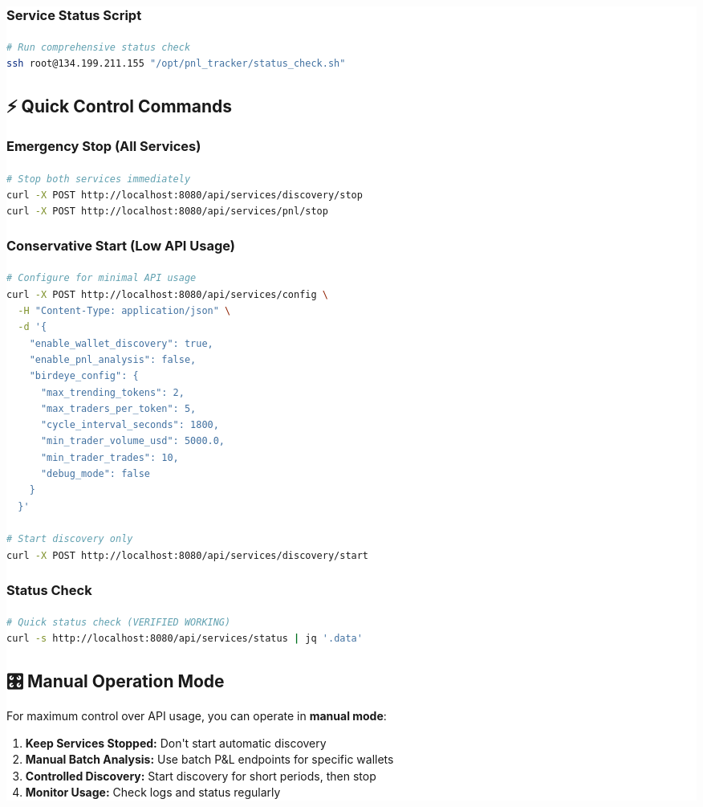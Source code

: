 ### Service Status Script
```bash
# Run comprehensive status check
ssh root@134.199.211.155 "/opt/pnl_tracker/status_check.sh"
```

## ⚡ Quick Control Commands

### Emergency Stop (All Services)
```bash
# Stop both services immediately
curl -X POST http://localhost:8080/api/services/discovery/stop
curl -X POST http://localhost:8080/api/services/pnl/stop
```

### Conservative Start (Low API Usage)
```bash
# Configure for minimal API usage
curl -X POST http://localhost:8080/api/services/config \
  -H "Content-Type: application/json" \
  -d '{
    "enable_wallet_discovery": true,
    "enable_pnl_analysis": false,
    "birdeye_config": {
      "max_trending_tokens": 2,
      "max_traders_per_token": 5,
      "cycle_interval_seconds": 1800,
      "min_trader_volume_usd": 5000.0,
      "min_trader_trades": 10,
      "debug_mode": false
    }
  }'

# Start discovery only
curl -X POST http://localhost:8080/api/services/discovery/start
```

### Status Check
```bash
# Quick status check (VERIFIED WORKING)
curl -s http://localhost:8080/api/services/status | jq '.data'
```

## 🎛️ Manual Operation Mode

For maximum control over API usage, you can operate in **manual mode**:

1. **Keep Services Stopped:** Don't start automatic discovery
2. **Manual Batch Analysis:** Use batch P&L endpoints for specific wallets
3. **Controlled Discovery:** Start discovery for short periods, then stop
4. **Monitor Usage:** Check logs and status regularly
